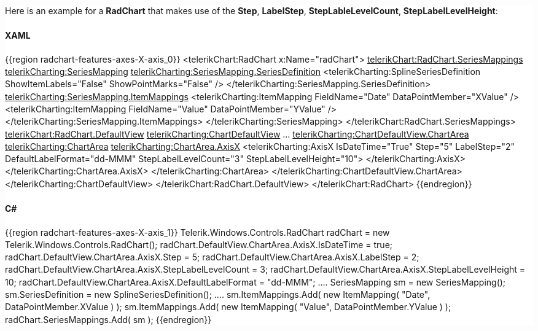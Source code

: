 Here is an example for a __RadChart__ that makes use of the __Step__, __LabelStep__, __StepLableLevelCount__, __StepLabelLevelHeight__:

#### __XAML__

{{region radchart-features-axes-X-axis_0}}
	<telerikChart:RadChart x:Name="radChart">
	    <telerikChart:RadChart.SeriesMappings>
	        <telerikCharting:SeriesMapping>
	            <telerikCharting:SeriesMapping.SeriesDefinition>
	                <telerikCharting:SplineSeriesDefinition ShowItemLabels="False"
	                                                        ShowPointMarks="False" />
	            </telerikCharting:SeriesMapping.SeriesDefinition>
	            <telerikCharting:SeriesMapping.ItemMappings>
	                <telerikCharting:ItemMapping FieldName="Date"
	                                             DataPointMember="XValue" />
	                <telerikCharting:ItemMapping FieldName="Value"
	                                             DataPointMember="YValue" />
	            </telerikCharting:SeriesMapping.ItemMappings>
	        </telerikCharting:SeriesMapping>
	    </telerikChart:RadChart.SeriesMappings>
	    <telerikChart:RadChart.DefaultView>
	        <telerikCharting:ChartDefaultView>
	            ...
	            <telerikCharting:ChartDefaultView.ChartArea>
	                <telerikCharting:ChartArea>
	                    <telerikCharting:ChartArea.AxisX>
	                        <telerikCharting:AxisX IsDateTime="True"
	                                               Step="5"
	                                               LabelStep="2"
	                                               DefaultLabelFormat="dd-MMM"
	                                               StepLabelLevelCount="3"
	                                               StepLabelLevelHeight="10">
	                        </telerikCharting:AxisX>
	                    </telerikCharting:ChartArea.AxisX>
	                </telerikCharting:ChartArea>
	            </telerikCharting:ChartDefaultView.ChartArea>
	        </telerikCharting:ChartDefaultView>
	    </telerikChart:RadChart.DefaultView>
	</telerikChart:RadChart>
	{{endregion}}



#### __C#__

{{region radchart-features-axes-X-axis_1}}
	Telerik.Windows.Controls.RadChart radChart = new Telerik.Windows.Controls.RadChart();
	radChart.DefaultView.ChartArea.AxisX.IsDateTime = true;
	radChart.DefaultView.ChartArea.AxisX.Step = 5;
	radChart.DefaultView.ChartArea.AxisX.LabelStep = 2;
	radChart.DefaultView.ChartArea.AxisX.StepLabelLevelCount = 3;
	radChart.DefaultView.ChartArea.AxisX.StepLabelLevelHeight = 10;
	radChart.DefaultView.ChartArea.AxisX.DefaultLabelFormat = "dd-MMM";
	....
	SeriesMapping sm = new SeriesMapping();
	sm.SeriesDefinition = new SplineSeriesDefinition();
	....
	sm.ItemMappings.Add( new ItemMapping( "Date", DataPointMember.XValue ) );
	sm.ItemMappings.Add( new ItemMapping( "Value", DataPointMember.YValue ) );
	radChart.SeriesMappings.Add( sm );
	{{endregion}}
